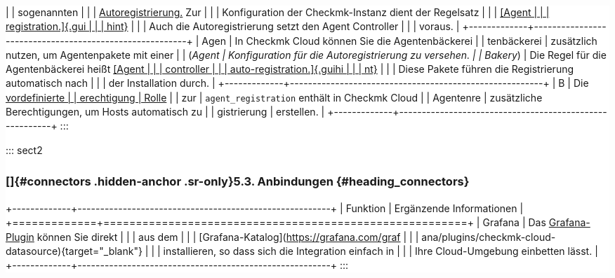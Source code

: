 |             | sogenannten                                            |
|             | [Autoregistrierung.](hosts_autoregister.html) Zur      |
|             | Konfiguration der Checkmk-Instanz dient der Regelsatz  |
|             | [[Agent                                                |
|             | registration.]{.gui                                    |
|             | hint}](hosts_autoregister.html#rule_autoregister_site) |
|             | Auch die Autoregistrierung setzt den Agent Controller  |
|             | voraus.                                                |
+-------------+--------------------------------------------------------+
| Agen        | In Checkmk Cloud können Sie die Agentenbäckerei        |
| tenbäckerei | zusätzlich nutzen, um Agentenpakete mit einer          |
| (*Agent     | Konfiguration für die Autoregistrierung zu versehen.   |
| Bakery*)    | Die Regel für die Agentenbäckerei heißt [[Agent        |
|             | controller                                             |
|             | auto-registration.]{.guihi                             |
|             | nt}](hosts_autoregister.html#rule_autoregister_bakery) |
|             | Diese Pakete führen die Registrierung automatisch nach |
|             | der Installation durch.                                |
+-------------+--------------------------------------------------------+
| B           | Die [vordefinierte                                     |
| erechtigung | Rolle](wato_user.html#predefined_roles)                |
| zur         | `agent_registration` enthält in Checkmk Cloud          |
| Agentenre   | zusätzliche Berechtigungen, um Hosts automatisch zu    |
| gistrierung | erstellen.                                             |
+-------------+--------------------------------------------------------+
:::

::: sect2
### []{#connectors .hidden-anchor .sr-only}5.3. Anbindungen {#heading_connectors}

+-------------+--------------------------------------------------------+
| Funktion    | Ergänzende Informationen                               |
+=============+========================================================+
| Grafana     | Das [Grafana-Plugin](grafana.html) können Sie direkt   |
|             | aus dem                                                |
|             | [Grafana-Katalog](https://grafana.com/graf             |
|             | ana/plugins/checkmk-cloud-datasource){target="_blank"} |
|             | installieren, so dass sich die Integration einfach in  |
|             | Ihre Cloud-Umgebung einbetten lässt.                   |
+-------------+--------------------------------------------------------+
:::
